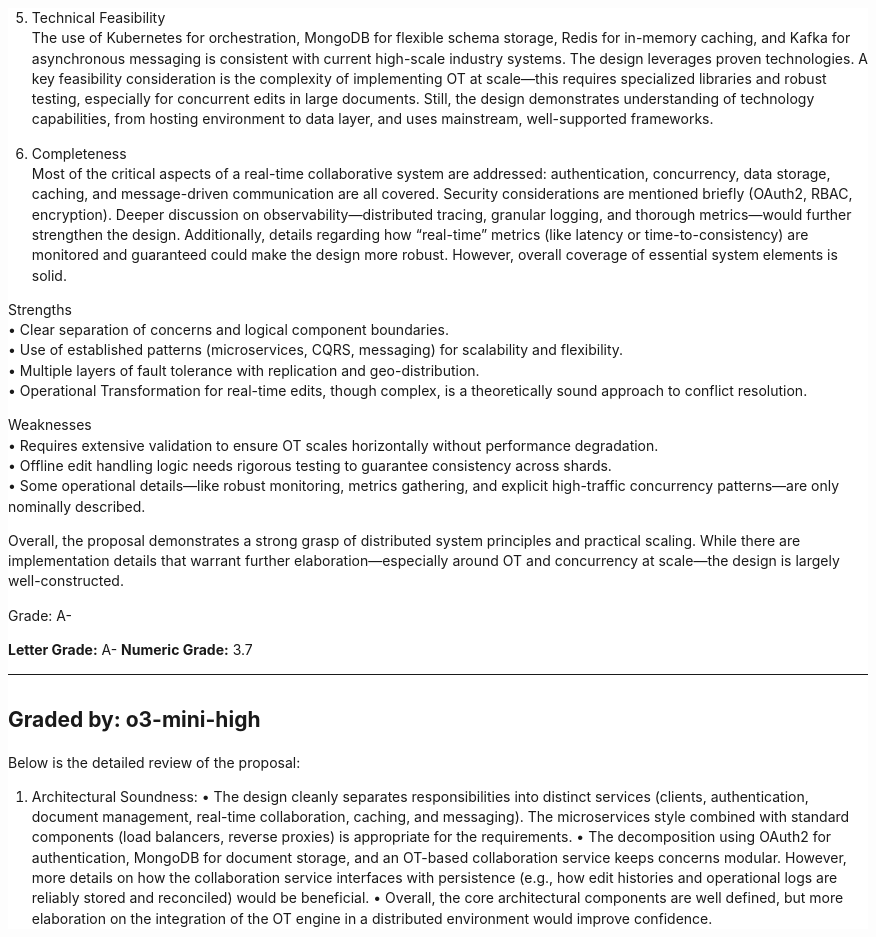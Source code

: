 5) Technical Feasibility  
The use of Kubernetes for orchestration, MongoDB for flexible schema storage, Redis for in-memory caching, and Kafka for asynchronous messaging is consistent with current high-scale industry systems. The design leverages proven technologies. A key feasibility consideration is the complexity of implementing OT at scale—this requires specialized libraries and robust testing, especially for concurrent edits in large documents. Still, the design demonstrates understanding of technology capabilities, from hosting environment to data layer, and uses mainstream, well-supported frameworks.

6) Completeness  
Most of the critical aspects of a real-time collaborative system are addressed: authentication, concurrency, data storage, caching, and message-driven communication are all covered. Security considerations are mentioned briefly (OAuth2, RBAC, encryption). Deeper discussion on observability—distributed tracing, granular logging, and thorough metrics—would further strengthen the design. Additionally, details regarding how “real-time” metrics (like latency or time-to-consistency) are monitored and guaranteed could make the design more robust. However, overall coverage of essential system elements is solid.

Strengths  
• Clear separation of concerns and logical component boundaries.  
• Use of established patterns (microservices, CQRS, messaging) for scalability and flexibility.  
• Multiple layers of fault tolerance with replication and geo-distribution.  
• Operational Transformation for real-time edits, though complex, is a theoretically sound approach to conflict resolution.

Weaknesses  
• Requires extensive validation to ensure OT scales horizontally without performance degradation.  
• Offline edit handling logic needs rigorous testing to guarantee consistency across shards.  
• Some operational details—like robust monitoring, metrics gathering, and explicit high-traffic concurrency patterns—are only nominally described.  

Overall, the proposal demonstrates a strong grasp of distributed system principles and practical scaling. While there are implementation details that warrant further elaboration—especially around OT and concurrency at scale—the design is largely well-constructed.

Grade: A-

**Letter Grade:** A-
**Numeric Grade:** 3.7

---

## Graded by: o3-mini-high

Below is the detailed review of the proposal:

1) Architectural Soundness:
• The design cleanly separates responsibilities into distinct services (clients, authentication, document management, real-time collaboration, caching, and messaging). The microservices style combined with standard components (load balancers, reverse proxies) is appropriate for the requirements.
• The decomposition using OAuth2 for authentication, MongoDB for document storage, and an OT-based collaboration service keeps concerns modular. However, more details on how the collaboration service interfaces with persistence (e.g., how edit histories and operational logs are reliably stored and reconciled) would be beneficial.
• Overall, the core architectural components are well defined, but more elaboration on the integration of the OT engine in a distributed environment would improve confidence.
